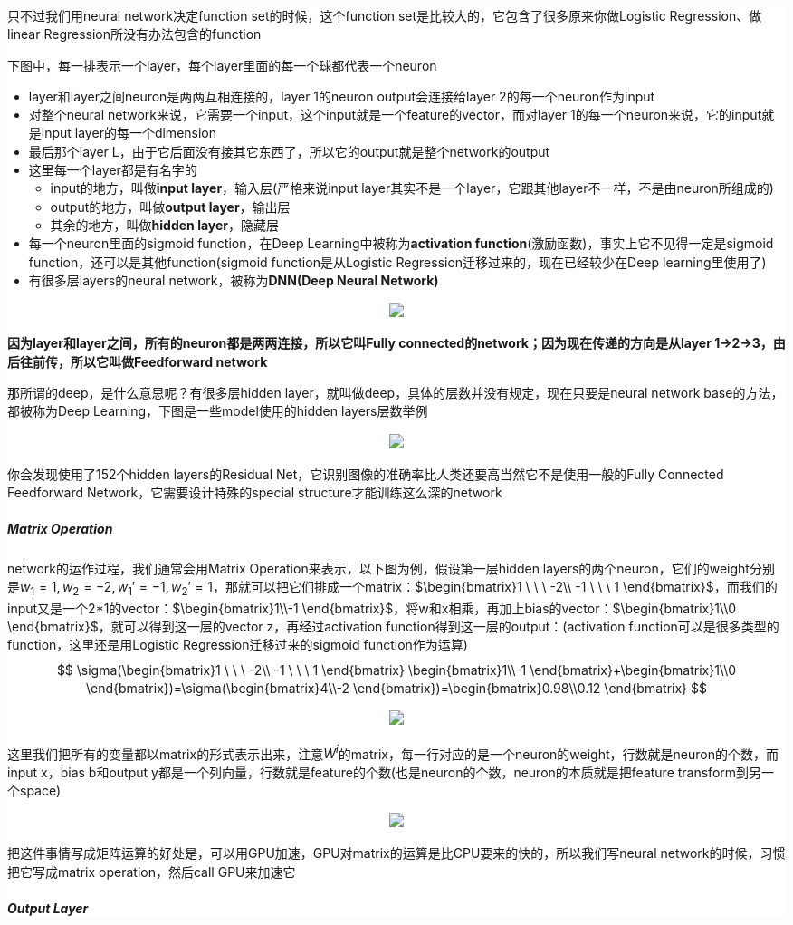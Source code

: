 只不过我们用neural network决定function set的时候，这个function set是比较大的，它包含了很多原来你做Logistic Regression、做linear Regression所没有办法包含的function

下图中，每一排表示一个layer，每个layer里面的每一个球都代表一个neuron

* layer和layer之间neuron是两两互相连接的，layer 1的neuron output会连接给layer 2的每一个neuron作为input
* 对整个neural network来说，它需要一个input，这个input就是一个feature的vector，而对layer 1的每一个neuron来说，它的input就是input layer的每一个dimension
* 最后那个layer L，由于它后面没有接其它东西了，所以它的output就是整个network的output
* 这里每一个layer都是有名字的
    * input的地方，叫做**input layer**，输入层(严格来说input layer其实不是一个layer，它跟其他layer不一样，不是由neuron所组成的)
    * output的地方，叫做**output layer**，输出层
    * 其余的地方，叫做**hidden layer**，隐藏层
* 每一个neuron里面的sigmoid function，在Deep Learning中被称为**activation function**(激励函数)，事实上它不见得一定是sigmoid function，还可以是其他function(sigmoid function是从Logistic Regression迁移过来的，现在已经较少在Deep learning里使用了)
* 有很多层layers的neural network，被称为**DNN(Deep Neural Network)**

<center><img src="https://gitee.com/Sakura-gh/ML-notes/raw/master/img/layers.png" width="50%;" /></center>

**因为layer和layer之间，所有的neuron都是两两连接，所以它叫Fully connected的network；因为现在传递的方向是从layer 1->2->3，由后往前传，所以它叫做Feedforward network**

那所谓的deep，是什么意思呢？有很多层hidden layer，就叫做deep，具体的层数并没有规定，现在只要是neural network base的方法，都被称为Deep Learning，下图是一些model使用的hidden layers层数举例

<center><img src="https://gitee.com/Sakura-gh/ML-notes/raw/master/img/many-hidden-layers.png" width="50%;" /></center>

你会发现使用了152个hidden layers的Residual Net，它识别图像的准确率比人类还要高当然它不是使用一般的Fully Connected Feedforward Network，它需要设计特殊的special structure才能训练这么深的network

##### Matrix Operation

network的运作过程，我们通常会用Matrix Operation来表示，以下图为例，假设第一层hidden layers的两个neuron，它们的weight分别是$w_1=1,w_2=-2,w_1'=-1,w_2'=1$，那就可以把它们排成一个matrix：$\begin{bmatrix}1 \ \ \ -2\\ -1 \ \ \ 1 \end{bmatrix}$，而我们的input又是一个2\*1的vector：$\begin{bmatrix}1\\-1 \end{bmatrix}$，将w和x相乘，再加上bias的vector：$\begin{bmatrix}1\\0 \end{bmatrix}$，就可以得到这一层的vector z，再经过activation function得到这一层的output：(activation function可以是很多类型的function，这里还是用Logistic Regression迁移过来的sigmoid function作为运算)
$$
\sigma(\begin{bmatrix}1 \ \ \ -2\\ -1 \ \ \ 1 \end{bmatrix} \begin{bmatrix}1\\-1 \end{bmatrix}+\begin{bmatrix}1\\0 \end{bmatrix})=\sigma(\begin{bmatrix}4\\-2 \end{bmatrix})=\begin{bmatrix}0.98\\0.12 \end{bmatrix}
$$

<center><img src="https://gitee.com/Sakura-gh/ML-notes/raw/master/img/matrix-operation.png" width="50%;" /></center>

这里我们把所有的变量都以matrix的形式表示出来，注意$W^i$的matrix，每一行对应的是一个neuron的weight，行数就是neuron的个数，而input x，bias b和output y都是一个列向量，行数就是feature的个数(也是neuron的个数，neuron的本质就是把feature transform到另一个space)

<center><img src="https://gitee.com/Sakura-gh/ML-notes/raw/master/img/neural-network-compute.png" width="50%;" /></center>

把这件事情写成矩阵运算的好处是，可以用GPU加速，GPU对matrix的运算是比CPU要来的快的，所以我们写neural network的时候，习惯把它写成matrix operation，然后call GPU来加速它

##### Output Layer
